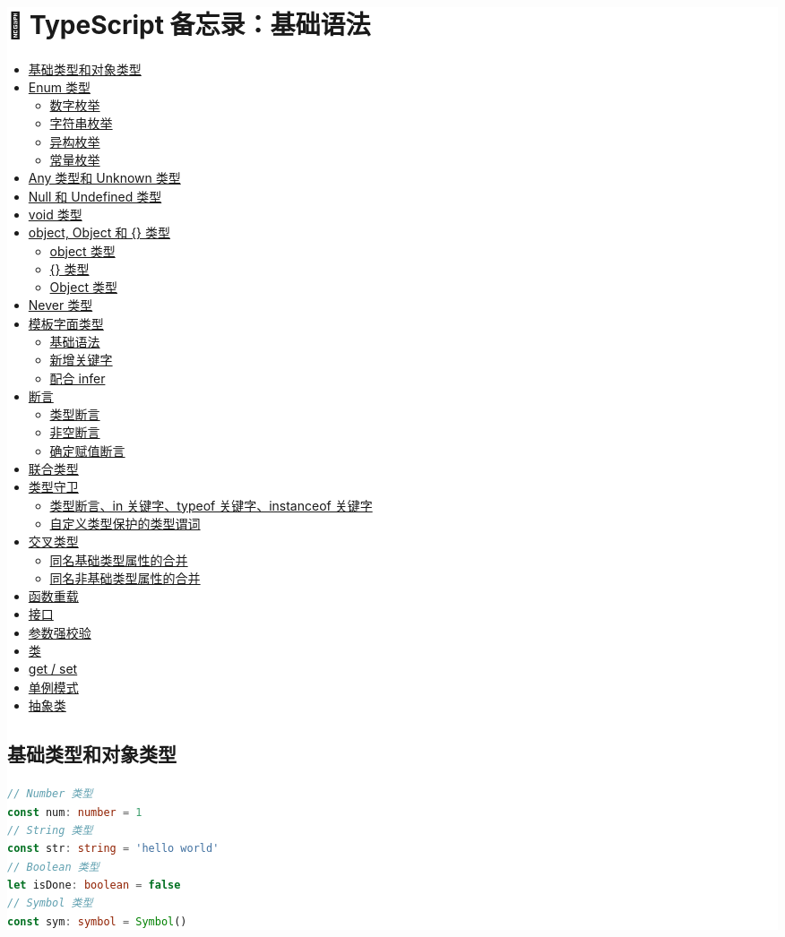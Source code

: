 # 🔖 TypeScript 备忘录：基础语法

- [基础类型和对象类型](#基础类型和对象类型)
- [Enum 类型](#enum-类型)
  - [数字枚举](#数字枚举)
  - [字符串枚举](#字符串枚举)
  - [异构枚举](#异构枚举)
  - [常量枚举](#常量枚举)
- [Any 类型和 Unknown 类型](#any-类型和-unknown-类型)
- [Null 和 Undefined 类型](#null-和-undefined-类型)
- [void 类型](#void-类型)
- [object, Object 和 {} 类型](#object-object-和--类型)
  - [object 类型](#object-类型)
  - [{} 类型](#-类型)
  - [Object 类型](#object-类型-1)
- [Never 类型](#never-类型)
- [模板字面类型](#模板字面类型)
  - [基础语法](#基础语法)
  - [新增关键字](#新增关键字)
  - [配合 infer](#配合-infer)
- [断言](#断言)
  - [类型断言](#类型断言)
  - [非空断言](#非空断言)
  - [确定赋值断言](#确定赋值断言)
- [联合类型](#联合类型)
- [类型守卫](#类型守卫)
  - [类型断言、in 关键字、typeof 关键字、instanceof 关键字](#类型断言in-关键字typeof-关键字instanceof-关键字)
  - [自定义类型保护的类型谓词](#自定义类型保护的类型谓词)
- [交叉类型](#交叉类型)
  - [同名基础类型属性的合并](#同名基础类型属性的合并)
  - [同名非基础类型属性的合并](#同名非基础类型属性的合并)
- [函数重载](#函数重载)
- [接口](#接口)
- [参数强校验](#参数强校验)
- [类](#类)
- [get / set](#get--set)
- [单例模式](#单例模式)
- [抽象类](#抽象类)

## 基础类型和对象类型

```ts
// Number 类型
const num: number = 1
// String 类型
const str: string = 'hello world'
// Boolean 类型
let isDone: boolean = false
// Symbol 类型
const sym: symbol = Symbol()
```
